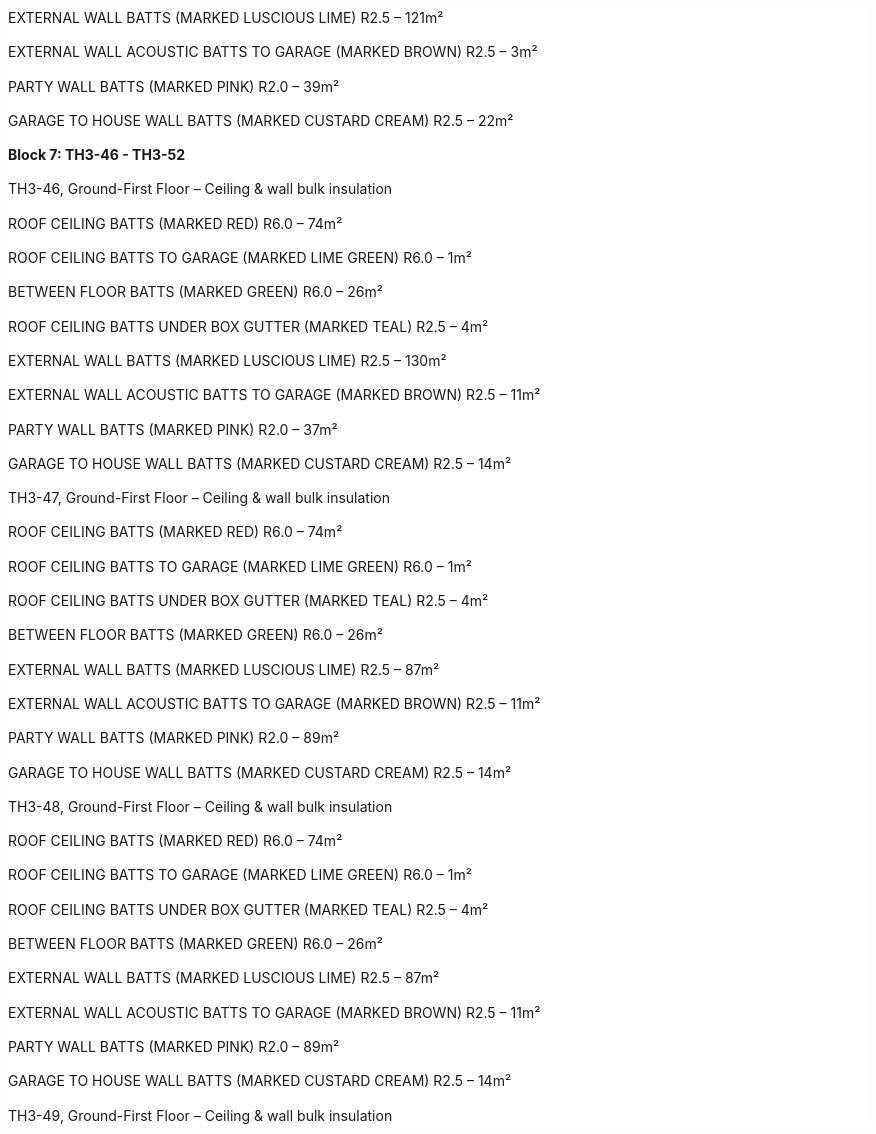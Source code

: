 EXTERNAL WALL BATTS (MARKED LUSCIOUS LIME) R2.5 – 121m²

EXTERNAL WALL ACOUSTIC BATTS TO GARAGE (MARKED BROWN) R2.5 – 3m²

PARTY WALL BATTS (MARKED PINK) R2.0 – 39m²

GARAGE TO HOUSE WALL BATTS (MARKED CUSTARD CREAM) R2.5 – 22m²

**Block 7: TH3-46 \- TH3-52**

TH3-46, Ground-First Floor – Ceiling & wall bulk insulation

ROOF CEILING BATTS (MARKED RED) R6.0 – 74m²

ROOF CEILING BATTS TO GARAGE (MARKED LIME GREEN) R6.0 – 1m²

BETWEEN FLOOR BATTS (MARKED GREEN) R6.0 – 26m²

ROOF CEILING BATTS UNDER BOX GUTTER (MARKED TEAL) R2.5 – 4m²

EXTERNAL WALL BATTS (MARKED LUSCIOUS LIME) R2.5 – 130m²

EXTERNAL WALL ACOUSTIC BATTS TO GARAGE (MARKED BROWN) R2.5 – 11m²

PARTY WALL BATTS (MARKED PINK) R2.0 – 37m²

GARAGE TO HOUSE WALL BATTS (MARKED CUSTARD CREAM) R2.5 – 14m²

TH3-47, Ground-First Floor – Ceiling & wall bulk insulation

ROOF CEILING BATTS (MARKED RED) R6.0 – 74m²

ROOF CEILING BATTS TO GARAGE (MARKED LIME GREEN) R6.0 – 1m²

ROOF CEILING BATTS UNDER BOX GUTTER (MARKED TEAL) R2.5 – 4m²

BETWEEN FLOOR BATTS (MARKED GREEN) R6.0 – 26m²

EXTERNAL WALL BATTS (MARKED LUSCIOUS LIME) R2.5 – 87m²

EXTERNAL WALL ACOUSTIC BATTS TO GARAGE (MARKED BROWN) R2.5 – 11m²

PARTY WALL BATTS (MARKED PINK) R2.0 – 89m²

GARAGE TO HOUSE WALL BATTS (MARKED CUSTARD CREAM) R2.5 – 14m²

TH3-48, Ground-First Floor – Ceiling & wall bulk insulation

ROOF CEILING BATTS (MARKED RED) R6.0 – 74m²

ROOF CEILING BATTS TO GARAGE (MARKED LIME GREEN) R6.0 – 1m²

ROOF CEILING BATTS UNDER BOX GUTTER (MARKED TEAL) R2.5 – 4m²

BETWEEN FLOOR BATTS (MARKED GREEN) R6.0 – 26m²

EXTERNAL WALL BATTS (MARKED LUSCIOUS LIME) R2.5 – 87m²

EXTERNAL WALL ACOUSTIC BATTS TO GARAGE (MARKED BROWN) R2.5 – 11m²

PARTY WALL BATTS (MARKED PINK) R2.0 – 89m²

GARAGE TO HOUSE WALL BATTS (MARKED CUSTARD CREAM) R2.5 – 14m²

TH3-49, Ground-First Floor – Ceiling & wall bulk insulation
